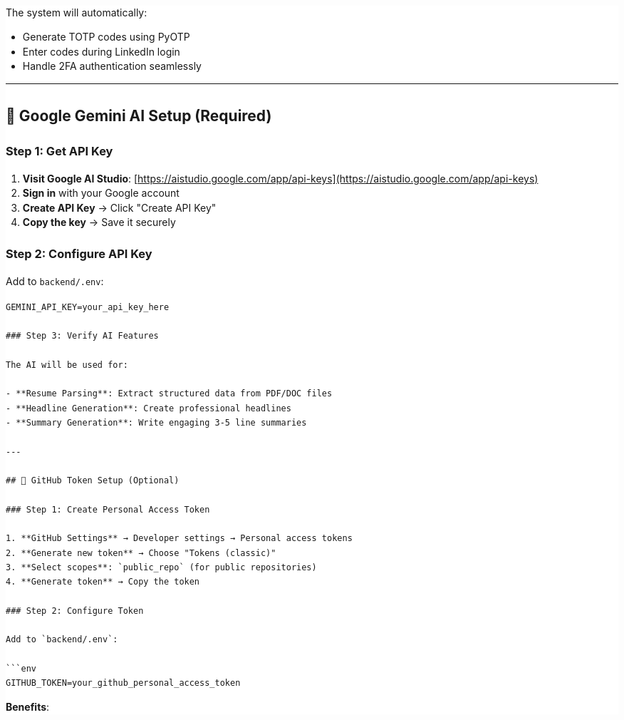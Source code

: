 The system will automatically:

- Generate TOTP codes using PyOTP
- Enter codes during LinkedIn login
- Handle 2FA authentication seamlessly

---

## 🤖 Google Gemini AI Setup (Required)

### Step 1: Get API Key

1. **Visit Google AI Studio**: [https://aistudio.google.com/app/api-keys](https://aistudio.google.com/app/api-keys)
2. **Sign in** with your Google account
3. **Create API Key** → Click "Create API Key"
4. **Copy the key** → Save it securely

### Step 2: Configure API Key

Add to `backend/.env`:

````env
GEMINI_API_KEY=your_api_key_here

### Step 3: Verify AI Features

The AI will be used for:

- **Resume Parsing**: Extract structured data from PDF/DOC files
- **Headline Generation**: Create professional headlines
- **Summary Generation**: Write engaging 3-5 line summaries

---

## 🐙 GitHub Token Setup (Optional)

### Step 1: Create Personal Access Token

1. **GitHub Settings** → Developer settings → Personal access tokens
2. **Generate new token** → Choose "Tokens (classic)"
3. **Select scopes**: `public_repo` (for public repositories)
4. **Generate token** → Copy the token

### Step 2: Configure Token

Add to `backend/.env`:

```env
GITHUB_TOKEN=your_github_personal_access_token
````

**Benefits**:

